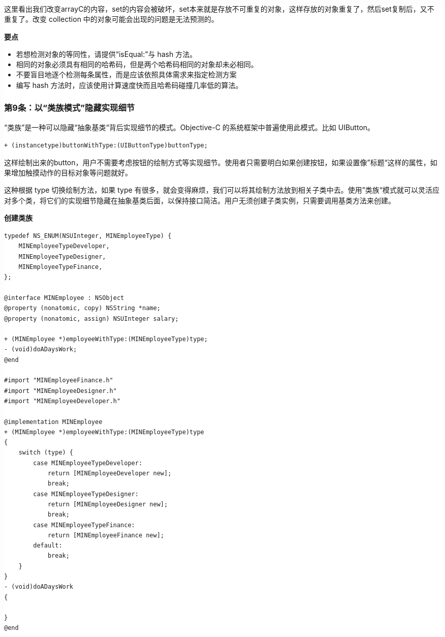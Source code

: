 这里看出我们改变arrayC的内容，set的内容会被破坏，set本来就是存放不可重复的对象，这样存放的对象重复了，然后set复制后，又不重复了。改变 collection 中的对象可能会出现的问题是无法预测的。

**要点**

* 若想检测对象的等同性，请提供“isEqual:”与 hash 方法。
* 相同的对象必须具有相同的哈希码，但是两个哈希码相同的对象却未必相同。
* 不要盲目地逐个检测每条属性，而是应该依照具体需求来指定检测方案
* 编写 hash 方法时，应该使用计算速度快而且哈希码碰撞几率低的算法。

### 第9条：以“类族模式”隐藏实现细节

“类族”是一种可以隐藏“抽象基类“背后实现细节的模式。Objective-C 的系统框架中普遍使用此模式。比如 UIButton。

```
+ (instancetype)buttonWithType:(UIButtonType)buttonType;
```

这样绘制出来的button，用户不需要考虑按钮的绘制方式等实现细节。使用者只需要明白如果创建按钮，如果设置像”标题“这样的属性，如果增加触摸动作的目标对象等问题就好。

这种根据 type 切换绘制方法，如果 type 有很多，就会变得麻烦，我们可以将其绘制方法放到相关子类中去。使用”类族“模式就可以灵活应对多个类，将它们的实现细节隐藏在抽象基类后面，以保持接口简洁。用户无须创建子类实例，只需要调用基类方法来创建。

**创建类族**

```
typedef NS_ENUM(NSUInteger, MINEmployeeType) {
    MINEmployeeTypeDeveloper,
    MINEmployeeTypeDesigner,
    MINEmployeeTypeFinance,
};

@interface MINEmployee : NSObject
@property (nonatomic, copy) NSString *name;
@property (nonatomic, assign) NSUInteger salary;

+ (MINEmployee *)employeeWithType:(MINEmployeeType)type;
- (void)doADaysWork;
@end

#import "MINEmployeeFinance.h"
#import "MINEmployeeDesigner.h"
#import "MINEmployeeDeveloper.h"

@implementation MINEmployee
+ (MINEmployee *)employeeWithType:(MINEmployeeType)type
{
    switch (type) {
        case MINEmployeeTypeDeveloper:
            return [MINEmployeeDeveloper new];
            break;
        case MINEmployeeTypeDesigner:
            return [MINEmployeeDesigner new];
            break;
        case MINEmployeeTypeFinance:
            return [MINEmployeeFinance new];
        default:
            break;
    }
}
- (void)doADaysWork
{
    
}
@end
```
